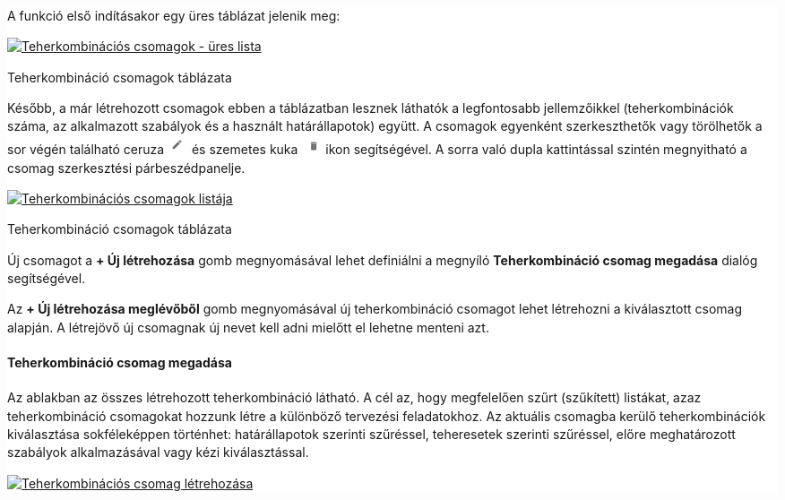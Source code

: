 


A funkció első indításakor egy üres táblázat jelenik meg:





[![Teherkombinációs csomagok - üres lista](https://www.Consteelsoftware.com/wp-content/uploads/2023/07/Teherkombi_csomag_letrehozas-1024x438.png)](./img/wp-content-uploads-2023-07-Teherkombi_csomag_letrehozas-1024x438.png)

Teherkombináció csomagok táblázata





Később, a már létrehozott csomagok ebben a táblázatban lesznek láthatók a legfontosabb jellemzőikkel (teherkombinációk száma, az alkalmazott szabályok és a használt határállapotok) együtt. A csomagok egyenként szerkeszthetők vagy törölhetők a sor végén található ceruza ![](./img/wp-content-uploads-2021-04-Pencil.png) és szemetes kuka ![Trash bin](./img/wp-content-uploads-2021-04-Bin.png) ikon segítségével. A sorra való dupla kattintással szintén megnyitható a csomag szerkesztési párbeszédpanelje.





[![Teherkombinációs csomagok listája](https://www.Consteelsoftware.com/wp-content/uploads/2023/07/Teherkombi_csomag_lista-1024x438.png)](./img/wp-content-uploads-2023-07-Teherkombi_csomag_lista-1024x438.png)

Teherkombináció csomagok táblázata





Új csomagot a **+ Új létrehozása** gomb megnyomásával lehet definiálni a megnyíló **Teherkombináció csomag megadása** dialóg segítségével.





Az **+ Új létrehozása meglévőből** gomb megnyomásával új teherkombináció csomagot lehet létrehozni a kiválasztott csomag alapján. A létrejövő új csomagnak új nevet kell adni mielőtt el lehetne menteni azt.





#### **Teherkombináció csomag megadása**





Az ablakban az összes létrehozott teherkombináció látható. A cél az, hogy megfelelően szűrt (szűkített) listákat, azaz teherkombináció csomagokat hozzunk létre a különböző tervezési feladatokhoz. Az aktuális csomagba kerülő teherkombinációk kiválasztása sokféleképpen történhet: határállapotok szerinti szűréssel, teheresetek szerinti szűréssel, előre meghatározott szabályok alkalmazásával vagy kézi kiválasztással.





[![Teherkombinációs csomag létrehozása](https://www.Consteelsoftware.com/wp-content/uploads/2023/07/Teherkombi_csomag_letrehozas_uj_csomag_szamokkal-1024x824.png)](./img/wp-content-uploads-2023-07-Teherkombi_csomag_letrehozas_uj_csomag_szamokkal-1024x824.png)
